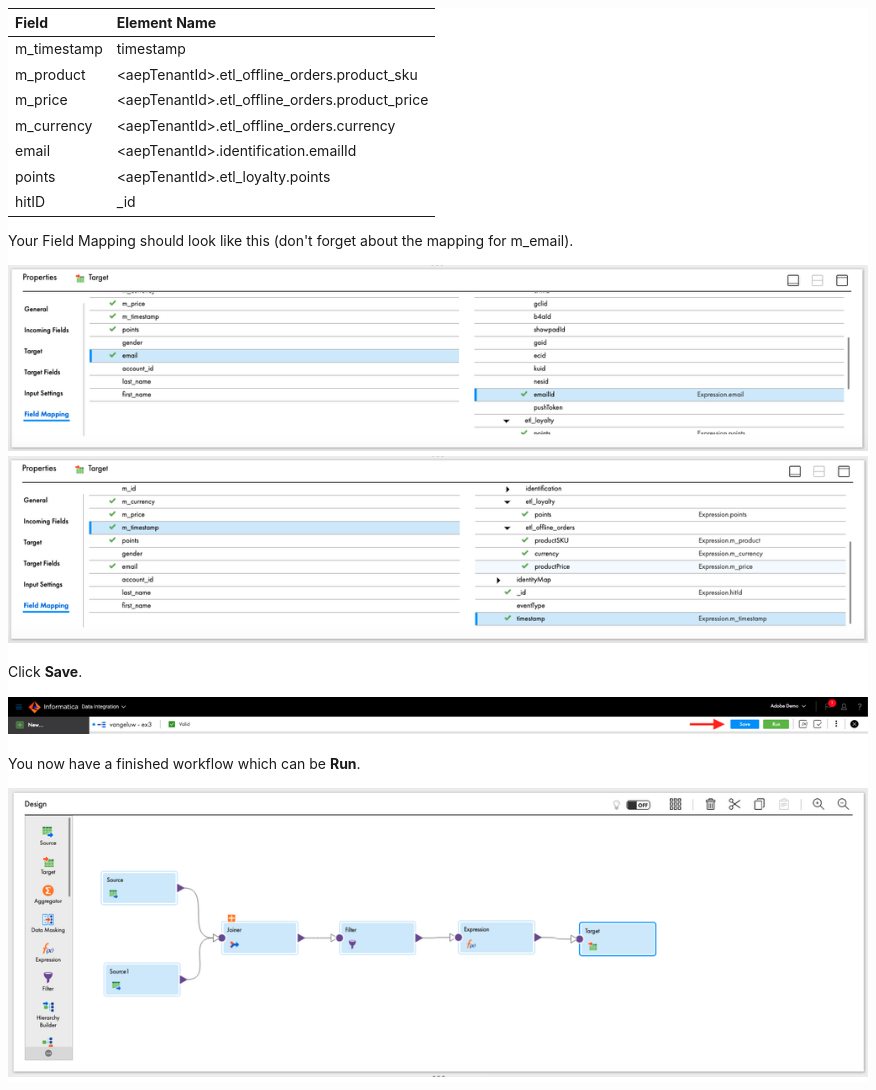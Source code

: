 | Field                                    | Element Name                                                 |
| :---                                      | :---                                                   |
| m_timestamp | timestamp                                              |
| m_product   | \<aepTenantId>.etl\_offline\_orders.product\_sku   |
| m_price     | \<aepTenantId>.etl\_offline\_orders.product_price |
| m_currency  | \<aepTenantId>.etl\_offline\_orders.currency      |
| email            | \<aepTenantId>.identification.emailId                                      |
| points           | \<aepTenantId>.etl\_loyalty.points              |
| hitID                                     | _id                                                    |

Your Field Mapping should look like this (don't forget about the mapping for m_email).

![ETL](./images/target8a.png)
![ETL](./images/target8.png)

Click **Save**.

![ETL](./images/savemapping.png)

You now have a finished workflow which can be **Run**.

![ETL](./images/run1.png)
